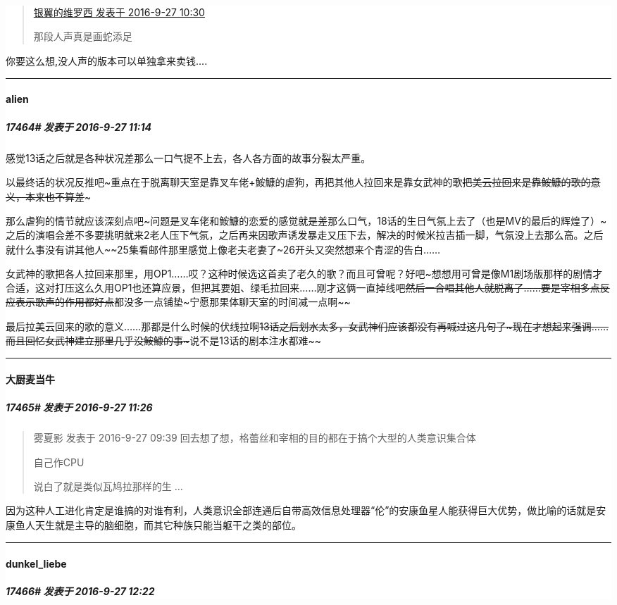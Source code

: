 

<blockquote><a href="httphttps://bbs.saraba1st.com/2b/forum.php?mod=redirect&amp;goto=findpost&amp;pid=33702982&amp;ptid=1066605" target="_blank">银翼的维罗西 发表于 2016-9-27 10:30</a>

那段人声真是画蛇添足</blockquote>
你要这么想,没人声的版本可以单独拿来卖钱....







-----

####  alien  
##### 17464#       发表于 2016-9-27 11:14




感觉13话之后就是各种状况差那么一口气提不上去，各人各方面的故事分裂太严重。

以最终话的状况反推吧~重点在于脱离聊天室是靠叉车佬+鮟鱇的虐狗，再把其他人拉回来是靠女武神的歌~~把美云拉回来是靠鮟鱇的歌的意义，本来也不算差~~~

那么虐狗的情节就应该深刻点吧~问题是叉车佬和鮟鱇的恋爱的感觉就是差那么口气，18话的生日气氛上去了（也是MV的最后的辉煌了）~之后的演唱会差不多要挑明就来2老人压下气氛，之后再来因歌声诱发暴走又压下去，解决的时候米拉吉插一脚，气氛没上去那么高。之后就什么事没有讲其他人~~25集看邮件那里感觉上像老夫老妻了~26开头又突然想来个青涩的告白……

女武神的歌把各人拉回来那里，用OP1……哎？这种时候选这首卖了老久的歌？而且可曾呢？好吧~想想用可曾是像M1剧场版那样的剧情才合适，这对打压这么久用OP1也还算应景，但把其要姐、绿毛拉回来……刚才这俩一直掉线吧~~然后一合唱其他人就脱离了……要是宰相多点反应表示歌声的作用都好点~~都没多一点铺垫~宁愿那果体聊天室的时间减一点啊~~

最后拉美云回来的歌的意义……那都是什么时候的伏线拉啊~~13话之后划水太多，女武神们应该都没有再喊过这几句了~现在才想起来强调……而且回忆女武神建立那里几乎没鮟鱇的事~~~说不是13话的剧本注水都难~~







-----

####  大厨麦当牛  
##### 17465#       发表于 2016-9-27 11:26



<blockquote>雾夏影 发表于 2016-9-27 09:39
回去想了想，格蕾丝和宰相的目的都在于搞个大型的人类意识集合体

自己作CPU

说白了就是类似瓦鸠拉那样的生 ...</blockquote>
因为这种人工进化肯定是谁搞的对谁有利，人类意识全部连通后自带高效信息处理器“伦”的安康鱼星人能获得巨大优势，做比喻的话就是安康鱼人天生就是主导的脑细胞，而其它种族只能当躯干之类的部位。







-----

####  dunkel_liebe  
##### 17466#       发表于 2016-9-27 12:22
